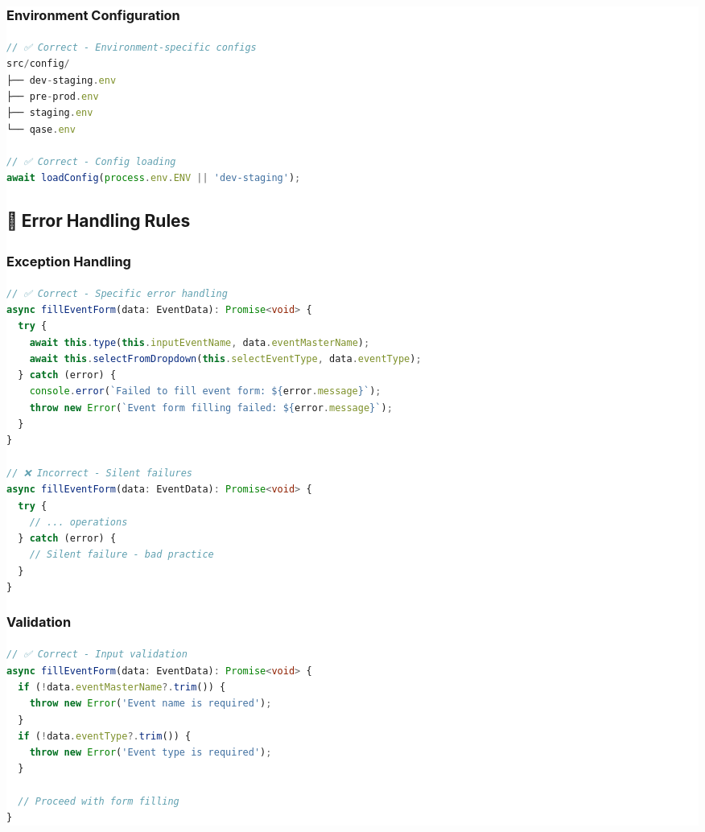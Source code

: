 ### Environment Configuration
```typescript
// ✅ Correct - Environment-specific configs
src/config/
├── dev-staging.env
├── pre-prod.env
├── staging.env
└── qase.env

// ✅ Correct - Config loading
await loadConfig(process.env.ENV || 'dev-staging');
```

## 🔧 Error Handling Rules

### Exception Handling
```typescript
// ✅ Correct - Specific error handling
async fillEventForm(data: EventData): Promise<void> {
  try {
    await this.type(this.inputEventName, data.eventMasterName);
    await this.selectFromDropdown(this.selectEventType, data.eventType);
  } catch (error) {
    console.error(`Failed to fill event form: ${error.message}`);
    throw new Error(`Event form filling failed: ${error.message}`);
  }
}

// ❌ Incorrect - Silent failures
async fillEventForm(data: EventData): Promise<void> {
  try {
    // ... operations
  } catch (error) {
    // Silent failure - bad practice
  }
}
```

### Validation
```typescript
// ✅ Correct - Input validation
async fillEventForm(data: EventData): Promise<void> {
  if (!data.eventMasterName?.trim()) {
    throw new Error('Event name is required');
  }
  if (!data.eventType?.trim()) {
    throw new Error('Event type is required');
  }
  
  // Proceed with form filling
}
```
